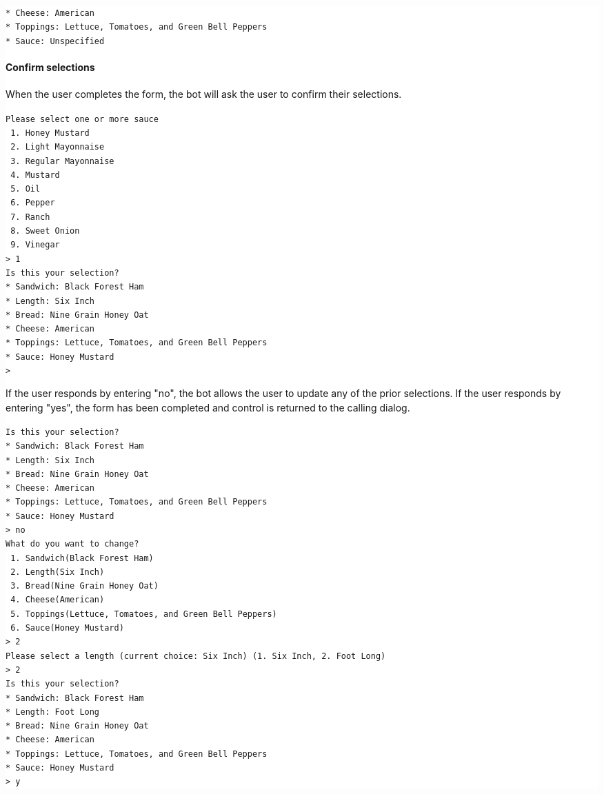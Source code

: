 ```console
* Cheese: American
* Toppings: Lettuce, Tomatoes, and Green Bell Peppers
* Sauce: Unspecified  
```

#### Confirm selections

When the user completes the form, the bot will ask the user to confirm their selections.

```console
Please select one or more sauce
 1. Honey Mustard
 2. Light Mayonnaise
 3. Regular Mayonnaise
 4. Mustard
 5. Oil
 6. Pepper
 7. Ranch
 8. Sweet Onion
 9. Vinegar
> 1
Is this your selection?
* Sandwich: Black Forest Ham
* Length: Six Inch
* Bread: Nine Grain Honey Oat
* Cheese: American
* Toppings: Lettuce, Tomatoes, and Green Bell Peppers
* Sauce: Honey Mustard
>
```

If the user responds by entering "no", the bot allows the user to update any of the prior selections. 
If the user responds by entering "yes", the form has been completed and control is returned to the calling dialog. 

```console
Is this your selection?
* Sandwich: Black Forest Ham
* Length: Six Inch
* Bread: Nine Grain Honey Oat
* Cheese: American
* Toppings: Lettuce, Tomatoes, and Green Bell Peppers
* Sauce: Honey Mustard
> no
What do you want to change?
 1. Sandwich(Black Forest Ham)
 2. Length(Six Inch)
 3. Bread(Nine Grain Honey Oat)
 4. Cheese(American)
 5. Toppings(Lettuce, Tomatoes, and Green Bell Peppers)
 6. Sauce(Honey Mustard)
> 2
Please select a length (current choice: Six Inch) (1. Six Inch, 2. Foot Long)
> 2
Is this your selection?
* Sandwich: Black Forest Ham
* Length: Foot Long
* Bread: Nine Grain Honey Oat
* Cheese: American
* Toppings: Lettuce, Tomatoes, and Green Bell Peppers
* Sauce: Honey Mustard
> y
```
